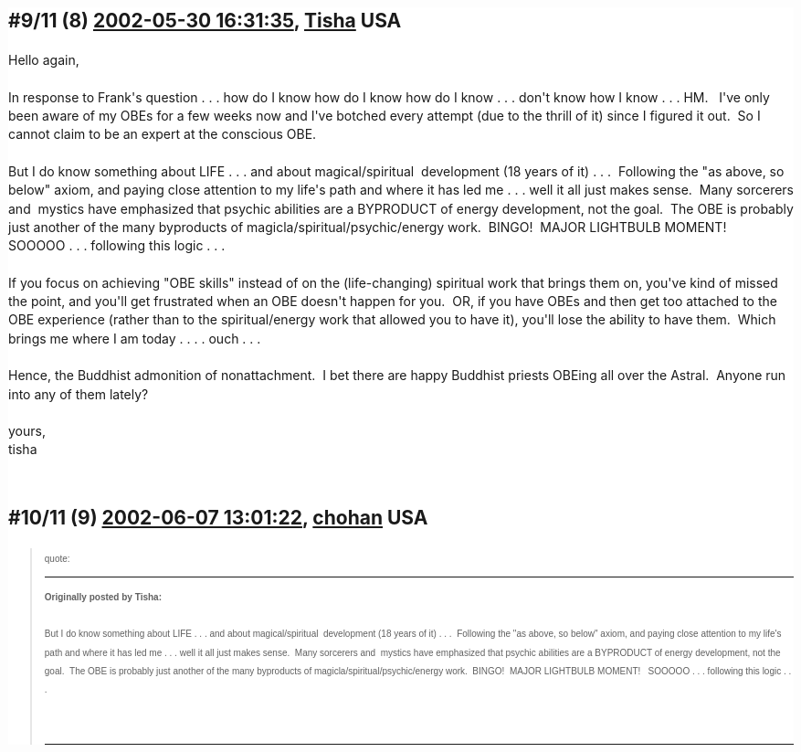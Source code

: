 ## \#9/11 (8) [2002-05-30 16:31:35](https://www.astralpulse.com/forums/index.php?msg=5905), [Tisha](https://www.astralpulse.com/forums/profile/?u=594) USA ##
<section>
Hello again,
<br>
<br>
In response to Frank's question . . . how do I know how do I know how do I know . . . don't know how I know . . . HM.   I've only been aware of my OBEs for a few weeks now and I've botched every attempt (due to the thrill of it) since I figured it out.  So I cannot claim to be an expert at the conscious OBE.
<br>
<br>
But I do know something about LIFE . . . and about magical/spiritual  development (18 years of it) . . .  Following the "as above, so below" axiom, and paying close attention to my life's path and where it has led me . . . well it all just makes sense.  Many sorcerers and  mystics have emphasized that psychic abilities are a BYPRODUCT of energy development, not the goal.  The OBE is probably just another of the many byproducts of magicla/spiritual/psychic/energy work.  BINGO!  MAJOR LIGHTBULB MOMENT!   SOOOOO . . . following this logic . . .
<br>
<br>
If you focus on achieving "OBE skills" instead of on the (life-changing) spiritual work that brings them on, you've kind of missed the point, and you'll get frustrated when an OBE doesn't happen for you.  OR, if you have OBEs and then get too attached to the OBE experience (rather than to the spiritual/energy work that allowed you to have it), you'll lose the ability to have them.  Which brings me where I am today . . . . ouch . . .
<br>
<br>
Hence, the Buddhist admonition of nonattachment.  I bet there are happy Buddhist priests OBEing all over the Astral.  Anyone run into any of them lately?
<br>
<br>
yours,
<br>
tisha
<br>
<br>
</section>

## \#10/11 (9) [2002-06-07 13:01:22](https://www.astralpulse.com/forums/index.php?msg=6360), [chohan](https://www.astralpulse.com/forums/profile/?u=474) USA ##
<section>
<blockquote id="quote">
 <font face='"Arial"' id="quote" size="1">
  quote:
  <hr height="1" id="quote" noshade=""/>
  <b>
   Originally posted by Tisha:
  </b>
  <br>
  <br>
  But I do know something about LIFE . . . and about magical/spiritual  development (18 years of it) . . .  Following the "as above, so below" axiom, and paying close attention to my life's path and where it has led me . . . well it all just makes sense.  Many sorcerers and  mystics have emphasized that psychic abilities are a BYPRODUCT of energy development, not the goal.  The OBE is probably just another of the many byproducts of magicla/spiritual/psychic/energy work.  BINGO!  MAJOR LIGHTBULB MOMENT!   SOOOOO . . . following this logic . . .
  <br>
  <br>
  <br>
  <hr height="1" id="quote" noshade=""/>